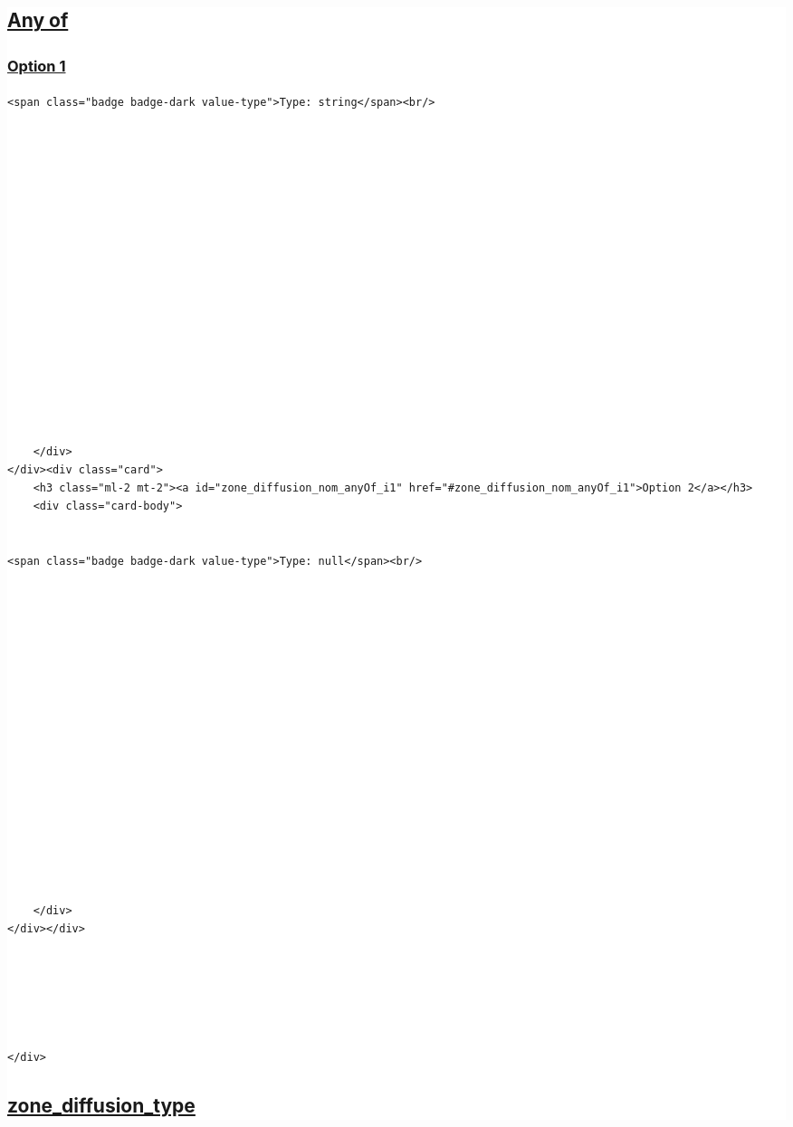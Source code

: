 



<div class="any-of-value" id="zone_diffusion_nom_anyOf"><a id="zone_diffusion_nom_anyOf" href="#zone_diffusion_nom_anyOf">
    <h2 class="handle ml-2 mt-2">
      <label>Any of</label>
    </h2>
</a><div class="card">
        <h3 class="ml-2 mt-2"><a id="zone_diffusion_nom_anyOf_i0" href="#zone_diffusion_nom_anyOf_i0">Option 1</a></h3>
        <div class="card-body">
            

    <span class="badge badge-dark value-type">Type: string</span><br/>












        

        
        

        
        </div>
    </div><div class="card">
        <h3 class="ml-2 mt-2"><a id="zone_diffusion_nom_anyOf_i1" href="#zone_diffusion_nom_anyOf_i1">Option 2</a></h3>
        <div class="card-body">
            

    <span class="badge badge-dark value-type">Type: null</span><br/>












        

        
        

        
        </div>
    </div></div>
        

        
        

        
    </div>
</div>

<div class="card">
    <div class="card-header" id="zone_diffusion_type">
        <h2 class="mb-0">
            <a href="#zone_diffusion_type"><span class="property-name">zone_diffusion_type</span></a></h2>
    </div>
